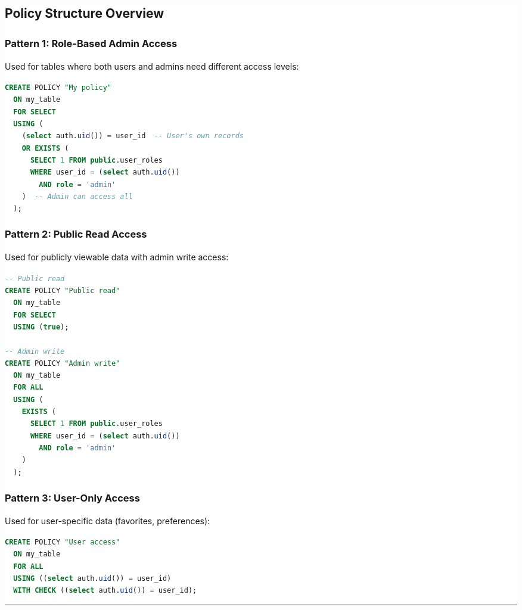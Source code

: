 
## Policy Structure Overview

### Pattern 1: Role-Based Admin Access

Used for tables where both users and admins need different access levels:

```sql
CREATE POLICY "My policy"
  ON my_table
  FOR SELECT
  USING (
    (select auth.uid()) = user_id  -- User's own records
    OR EXISTS (
      SELECT 1 FROM public.user_roles
      WHERE user_id = (select auth.uid())
        AND role = 'admin'
    )  -- Admin can access all
  );
```

### Pattern 2: Public Read Access

Used for publicly viewable data with admin write access:

```sql
-- Public read
CREATE POLICY "Public read"
  ON my_table
  FOR SELECT
  USING (true);

-- Admin write
CREATE POLICY "Admin write"
  ON my_table
  FOR ALL
  USING (
    EXISTS (
      SELECT 1 FROM public.user_roles
      WHERE user_id = (select auth.uid())
        AND role = 'admin'
    )
  );
```

### Pattern 3: User-Only Access

Used for user-specific data (favorites, preferences):

```sql
CREATE POLICY "User access"
  ON my_table
  FOR ALL
  USING ((select auth.uid()) = user_id)
  WITH CHECK ((select auth.uid()) = user_id);
```

---